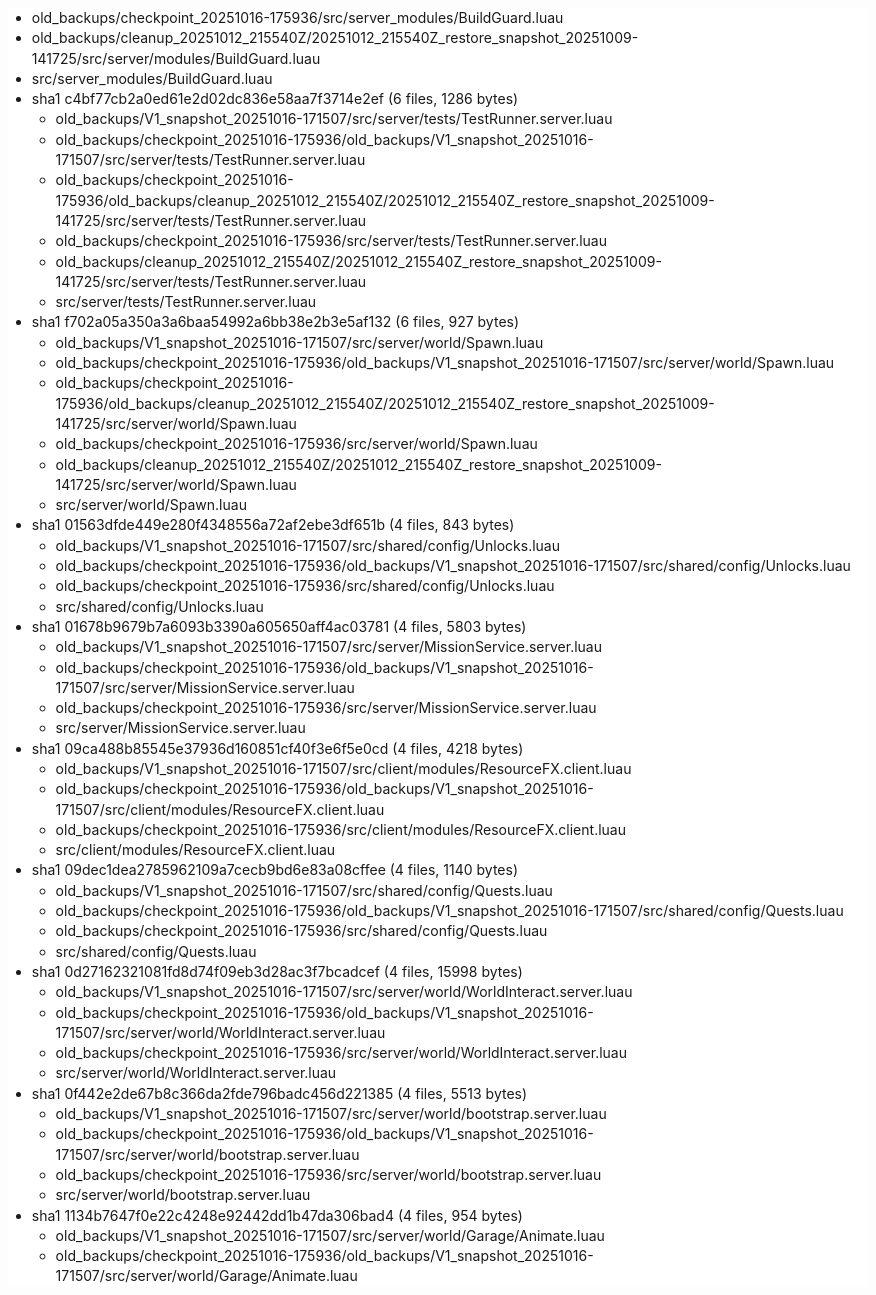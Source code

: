   - old_backups/checkpoint_20251016-175936/src/server_modules/BuildGuard.luau
  - old_backups/cleanup_20251012_215540Z/20251012_215540Z_restore_snapshot_20251009-141725/src/server/modules/BuildGuard.luau
  - src/server_modules/BuildGuard.luau
- sha1 c4bf77cb2a0ed61e2d02dc836e58aa7f3714e2ef (6 files, 1286 bytes)
  - old_backups/V1_snapshot_20251016-171507/src/server/tests/TestRunner.server.luau
  - old_backups/checkpoint_20251016-175936/old_backups/V1_snapshot_20251016-171507/src/server/tests/TestRunner.server.luau
  - old_backups/checkpoint_20251016-175936/old_backups/cleanup_20251012_215540Z/20251012_215540Z_restore_snapshot_20251009-141725/src/server/tests/TestRunner.server.luau
  - old_backups/checkpoint_20251016-175936/src/server/tests/TestRunner.server.luau
  - old_backups/cleanup_20251012_215540Z/20251012_215540Z_restore_snapshot_20251009-141725/src/server/tests/TestRunner.server.luau
  - src/server/tests/TestRunner.server.luau
- sha1 f702a05a350a3a6baa54992a6bb38e2b3e5af132 (6 files, 927 bytes)
  - old_backups/V1_snapshot_20251016-171507/src/server/world/Spawn.luau
  - old_backups/checkpoint_20251016-175936/old_backups/V1_snapshot_20251016-171507/src/server/world/Spawn.luau
  - old_backups/checkpoint_20251016-175936/old_backups/cleanup_20251012_215540Z/20251012_215540Z_restore_snapshot_20251009-141725/src/server/world/Spawn.luau
  - old_backups/checkpoint_20251016-175936/src/server/world/Spawn.luau
  - old_backups/cleanup_20251012_215540Z/20251012_215540Z_restore_snapshot_20251009-141725/src/server/world/Spawn.luau
  - src/server/world/Spawn.luau
- sha1 01563dfde449e280f4348556a72af2ebe3df651b (4 files, 843 bytes)
  - old_backups/V1_snapshot_20251016-171507/src/shared/config/Unlocks.luau
  - old_backups/checkpoint_20251016-175936/old_backups/V1_snapshot_20251016-171507/src/shared/config/Unlocks.luau
  - old_backups/checkpoint_20251016-175936/src/shared/config/Unlocks.luau
  - src/shared/config/Unlocks.luau
- sha1 01678b9679b7a6093b3390a605650aff4ac03781 (4 files, 5803 bytes)
  - old_backups/V1_snapshot_20251016-171507/src/server/MissionService.server.luau
  - old_backups/checkpoint_20251016-175936/old_backups/V1_snapshot_20251016-171507/src/server/MissionService.server.luau
  - old_backups/checkpoint_20251016-175936/src/server/MissionService.server.luau
  - src/server/MissionService.server.luau
- sha1 09ca488b85545e37936d160851cf40f3e6f5e0cd (4 files, 4218 bytes)
  - old_backups/V1_snapshot_20251016-171507/src/client/modules/ResourceFX.client.luau
  - old_backups/checkpoint_20251016-175936/old_backups/V1_snapshot_20251016-171507/src/client/modules/ResourceFX.client.luau
  - old_backups/checkpoint_20251016-175936/src/client/modules/ResourceFX.client.luau
  - src/client/modules/ResourceFX.client.luau
- sha1 09dec1dea2785962109a7cecb9bd6e83a08cffee (4 files, 1140 bytes)
  - old_backups/V1_snapshot_20251016-171507/src/shared/config/Quests.luau
  - old_backups/checkpoint_20251016-175936/old_backups/V1_snapshot_20251016-171507/src/shared/config/Quests.luau
  - old_backups/checkpoint_20251016-175936/src/shared/config/Quests.luau
  - src/shared/config/Quests.luau
- sha1 0d27162321081fd8d74f09eb3d28ac3f7bcadcef (4 files, 15998 bytes)
  - old_backups/V1_snapshot_20251016-171507/src/server/world/WorldInteract.server.luau
  - old_backups/checkpoint_20251016-175936/old_backups/V1_snapshot_20251016-171507/src/server/world/WorldInteract.server.luau
  - old_backups/checkpoint_20251016-175936/src/server/world/WorldInteract.server.luau
  - src/server/world/WorldInteract.server.luau
- sha1 0f442e2de67b8c366da2fde796badc456d221385 (4 files, 5513 bytes)
  - old_backups/V1_snapshot_20251016-171507/src/server/world/bootstrap.server.luau
  - old_backups/checkpoint_20251016-175936/old_backups/V1_snapshot_20251016-171507/src/server/world/bootstrap.server.luau
  - old_backups/checkpoint_20251016-175936/src/server/world/bootstrap.server.luau
  - src/server/world/bootstrap.server.luau
- sha1 1134b7647f0e22c4248e92442dd1b47da306bad4 (4 files, 954 bytes)
  - old_backups/V1_snapshot_20251016-171507/src/server/world/Garage/Animate.luau
  - old_backups/checkpoint_20251016-175936/old_backups/V1_snapshot_20251016-171507/src/server/world/Garage/Animate.luau